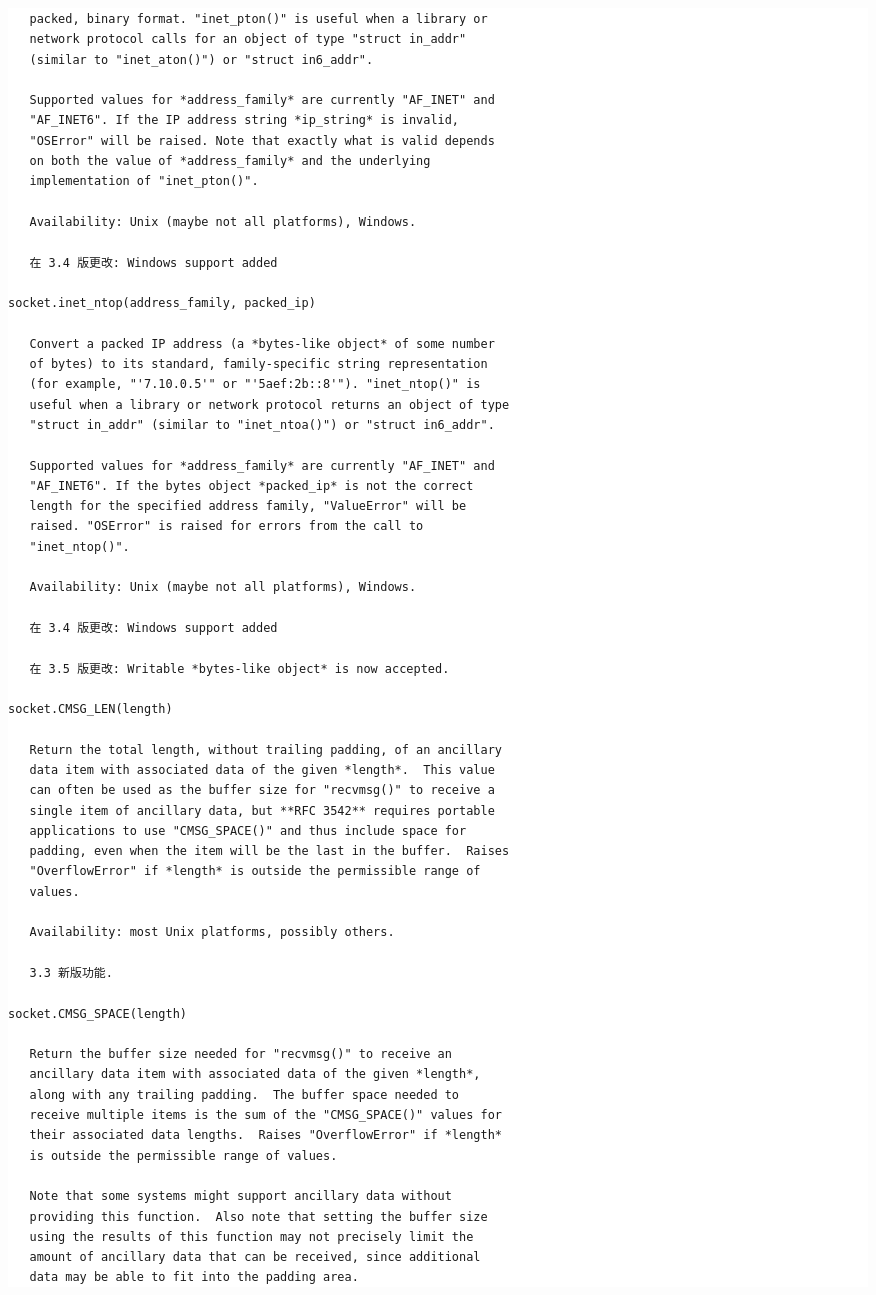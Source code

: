 ~~~~~~~~~~~~~~~~~~~~~~~~~~~~
   packed, binary format. "inet_pton()" is useful when a library or
   network protocol calls for an object of type "struct in_addr"
   (similar to "inet_aton()") or "struct in6_addr".

   Supported values for *address_family* are currently "AF_INET" and
   "AF_INET6". If the IP address string *ip_string* is invalid,
   "OSError" will be raised. Note that exactly what is valid depends
   on both the value of *address_family* and the underlying
   implementation of "inet_pton()".

   Availability: Unix (maybe not all platforms), Windows.

   在 3.4 版更改: Windows support added

socket.inet_ntop(address_family, packed_ip)

   Convert a packed IP address (a *bytes-like object* of some number
   of bytes) to its standard, family-specific string representation
   (for example, "'7.10.0.5'" or "'5aef:2b::8'"). "inet_ntop()" is
   useful when a library or network protocol returns an object of type
   "struct in_addr" (similar to "inet_ntoa()") or "struct in6_addr".

   Supported values for *address_family* are currently "AF_INET" and
   "AF_INET6". If the bytes object *packed_ip* is not the correct
   length for the specified address family, "ValueError" will be
   raised. "OSError" is raised for errors from the call to
   "inet_ntop()".

   Availability: Unix (maybe not all platforms), Windows.

   在 3.4 版更改: Windows support added

   在 3.5 版更改: Writable *bytes-like object* is now accepted.

socket.CMSG_LEN(length)

   Return the total length, without trailing padding, of an ancillary
   data item with associated data of the given *length*.  This value
   can often be used as the buffer size for "recvmsg()" to receive a
   single item of ancillary data, but **RFC 3542** requires portable
   applications to use "CMSG_SPACE()" and thus include space for
   padding, even when the item will be the last in the buffer.  Raises
   "OverflowError" if *length* is outside the permissible range of
   values.

   Availability: most Unix platforms, possibly others.

   3.3 新版功能.

socket.CMSG_SPACE(length)

   Return the buffer size needed for "recvmsg()" to receive an
   ancillary data item with associated data of the given *length*,
   along with any trailing padding.  The buffer space needed to
   receive multiple items is the sum of the "CMSG_SPACE()" values for
   their associated data lengths.  Raises "OverflowError" if *length*
   is outside the permissible range of values.

   Note that some systems might support ancillary data without
   providing this function.  Also note that setting the buffer size
   using the results of this function may not precisely limit the
   amount of ancillary data that can be received, since additional
   data may be able to fit into the padding area.
~~~~~~~~~~~~~~~~~~~~~~~~~~~~